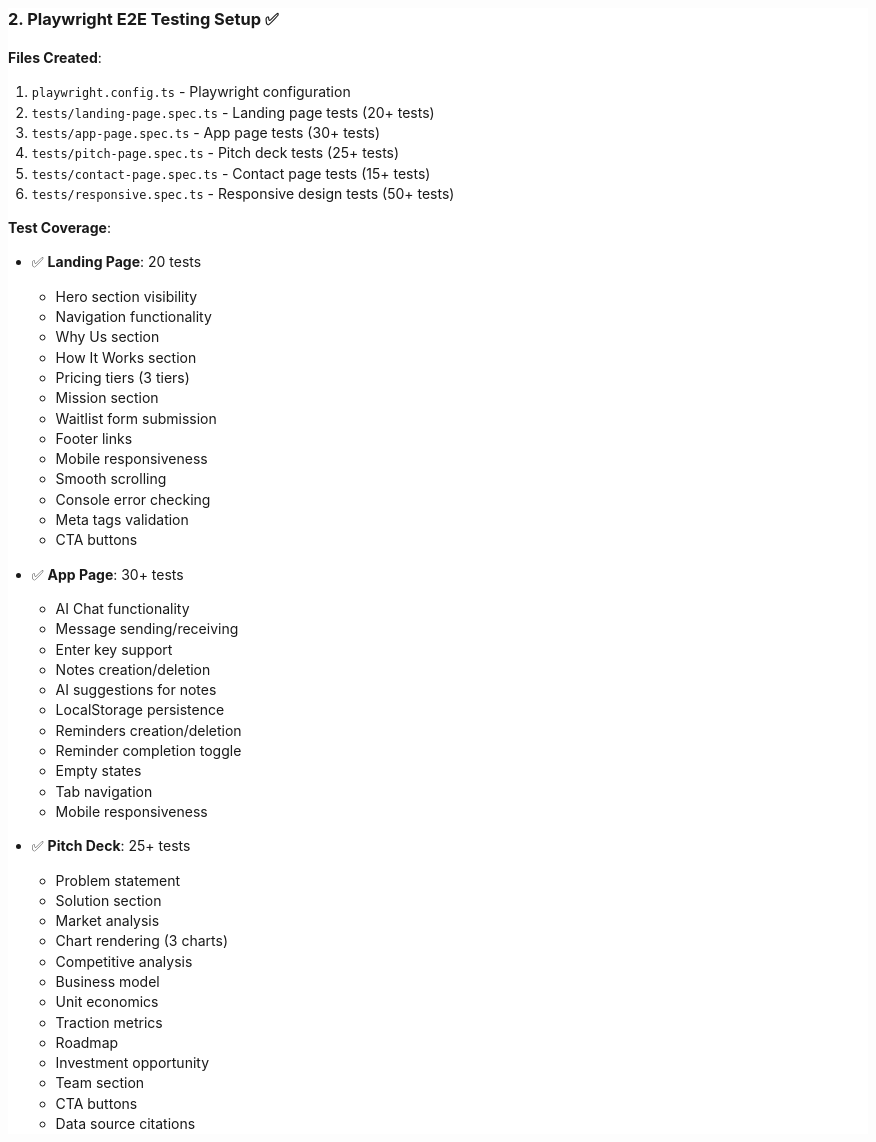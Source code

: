 
### 2. Playwright E2E Testing Setup ✅

**Files Created**:
1. `playwright.config.ts` - Playwright configuration
2. `tests/landing-page.spec.ts` - Landing page tests (20+ tests)
3. `tests/app-page.spec.ts` - App page tests (30+ tests)
4. `tests/pitch-page.spec.ts` - Pitch deck tests (25+ tests)
5. `tests/contact-page.spec.ts` - Contact page tests (15+ tests)
6. `tests/responsive.spec.ts` - Responsive design tests (50+ tests)

**Test Coverage**:
- ✅ **Landing Page**: 20 tests
  - Hero section visibility
  - Navigation functionality
  - Why Us section
  - How It Works section
  - Pricing tiers (3 tiers)
  - Mission section
  - Waitlist form submission
  - Footer links
  - Mobile responsiveness
  - Smooth scrolling
  - Console error checking
  - Meta tags validation
  - CTA buttons

- ✅ **App Page**: 30+ tests
  - AI Chat functionality
  - Message sending/receiving
  - Enter key support
  - Notes creation/deletion
  - AI suggestions for notes
  - LocalStorage persistence
  - Reminders creation/deletion
  - Reminder completion toggle
  - Empty states
  - Tab navigation
  - Mobile responsiveness

- ✅ **Pitch Deck**: 25+ tests
  - Problem statement
  - Solution section
  - Market analysis
  - Chart rendering (3 charts)
  - Competitive analysis
  - Business model
  - Unit economics
  - Traction metrics
  - Roadmap
  - Investment opportunity
  - Team section
  - CTA buttons
  - Data source citations
